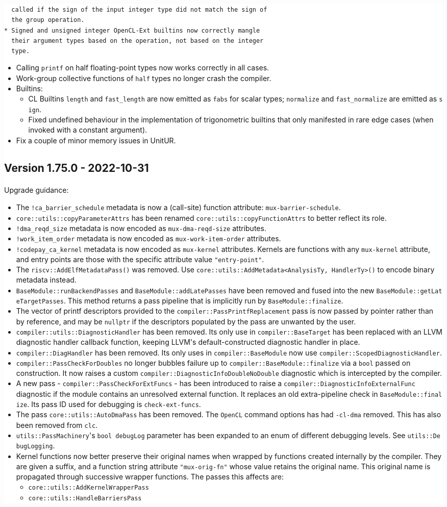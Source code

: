       called if the sign of the input integer type did not match the sign of
      the group operation.
    * Signed and unsigned integer OpenCL-Ext builtins now correctly mangle
      their argument types based on the operation, not based on the integer
      type.
* Calling `printf` on half floating-point types now works correctly in all
  cases.
* Work-group collective functions of `half` types no longer crash the compiler.
* Builtins:
    * CL Builtins `length` and `fast_length` are now emitted as `fabs` for
      scalar types; `normalize` and `fast_normalize` are emitted as `sign`.
    * Fixed undefined behaviour in the implementation of trigonometric builtins
      that only manifested in rare edge cases (when invoked with a constant
      argument).
* Fix a couple of minor memory issues in UnitUR.

## Version 1.75.0 - 2022-10-31

Upgrade guidance:

* The `!ca_barrier_schedule` metadata is now a (call-site) function attribute:
  `mux-barrier-schedule`.
* `core::utils::copyParameterAttrs` has been renamed
  `core::utils::copyFunctionAttrs` to better reflect its role.
* `!dma_reqd_size` metadata is now encoded as `mux-dma-reqd-size` attributes.
* `!work_item_order` metadata is now encoded as `mux-work-item-order` attributes.
* `!codepay_ca_kernel` metadata is now encoded as `mux-kernel` attributes.
  Kernels are functions with any `mux-kernel` attribute, and entry points are
  those with the specific attribute value `"entry-point"`.
* The `riscv::AddElfMetadataPass()` was removed. Use
  `core::utils::AddMetadata<AnalysisTy, HandlerTy>()` to encode binary metadata
  instead.
* `BaseModule::runBackendPasses` and `BaseModule::addLatePasses` have been
  removed and fused into the new `BaseModule::getLateTargetPasses`. This method
  returns a pass pipeline that is implicitly run by `BaseModule::finalize`.
* The vector of printf descriptors provided to the
  `compiler::PassPrintfReplacement` pass is now passed by pointer rather than
  by reference, and may be `nullptr` if the descriptors populated by the pass
  are unwanted by the user.
* `compiler::utils::DiagnosticHandler` has been removed. Its only use in
  `compiler::BaseTarget` has been replaced with an LLVM diagnostic handler
  callback function, keeping LLVM's default-constructed diagnostic handler in
  place.
* `compiler::DiagHandler` has been removed. Its only uses in
  `compiler::BaseModule` now use `compiler::ScopedDiagnosticHandler`.
* `compiler::PassCheckForDoubles` no longer bubbles failure up to
  `compiler::BaseModule::finalize` via a `bool` passed on construction. It now
  raises a custom `compiler::DiagnosticInfoDoubleNoDouble` diagnostic which is
  intercepted by the compiler.
* A new pass - `compiler::PassCheckForExtFuncs` - has been introduced to raise
  a `compiler::DiagnosticInfoExternalFunc` diagnostic if the module contains an
  unresolved external function. It replaces an old extra-pipeline check in
  `BaseModule::finalize`. Its pass ID used for debugging is `check-ext-funcs`.
* The pass `core::utils::AutoDmaPass` has been removed. The `OpenCL` command
  options has had `-cl-dma` removed. This has also been removed from `clc`.
* `utils::PassMachinery`'s `bool debugLog` parameter has been expanded to an
  enum of different debugging levels. See `utils::DebugLogging`.
* Kernel functions now better preserve their original names when wrapped by
  functions created internally by the compiler. They are given a suffix, and a
  function string attribute `"mux-orig-fn"` whose value retains the original
  name. This original name is propagated through successive wrapper functions.
  The passes this affects are:
  * `core::utils::AddKernelWrapperPass`
  * `core::utils::HandleBarriersPass`
